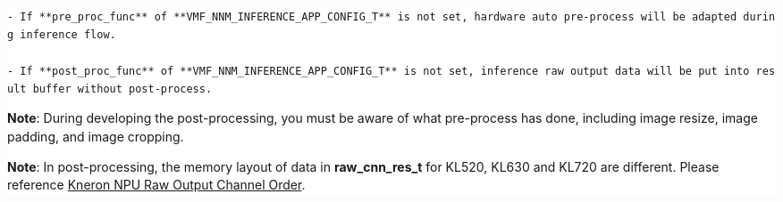     - If **pre_proc_func** of **VMF_NNM_INFERENCE_APP_CONFIG_T** is not set, hardware auto pre-process will be adapted during inference flow.

    - If **post_proc_func** of **VMF_NNM_INFERENCE_APP_CONFIG_T** is not set, inference raw output data will be put into result buffer without post-process.

**Note**: During developing the post-processing, you must be aware of what pre-process has done, including image resize, image padding, and image cropping.

**Note**: In post-processing, the memory layout of data in **raw_cnn_res_t** for KL520, KL630 and KL720 are different. Please reference [Kneron NPU Raw Output Channel Order](../../appendix/npu_raw_output_memory_layout.md).
